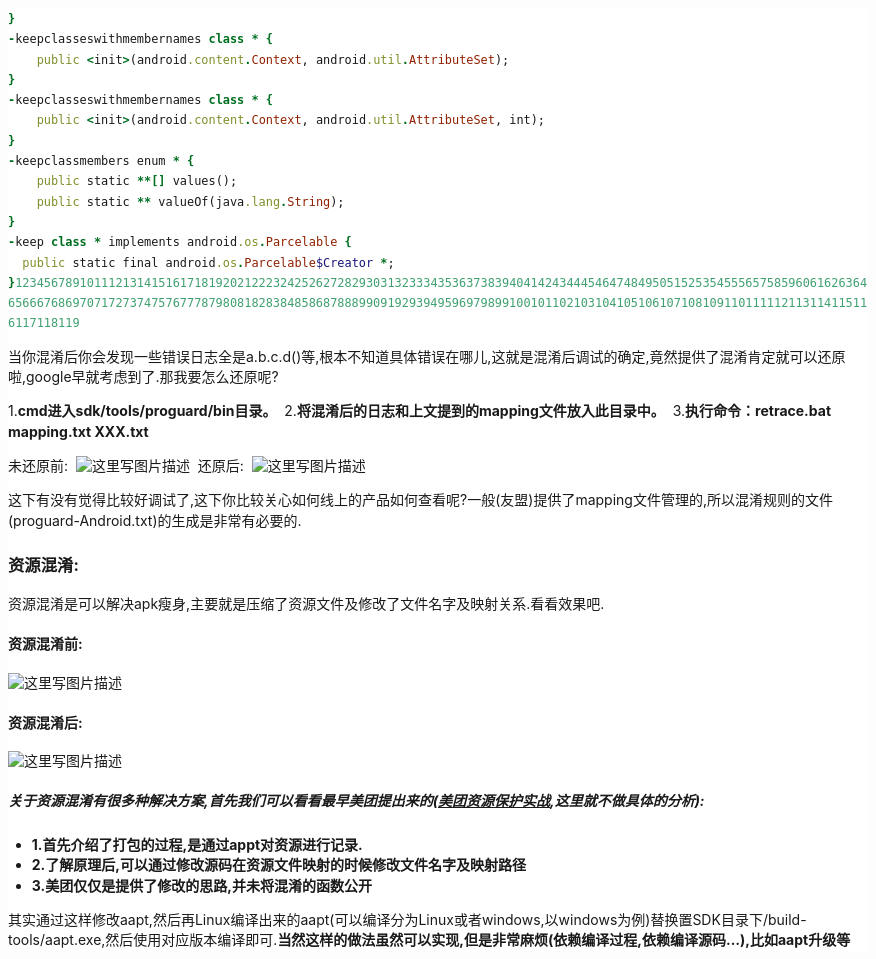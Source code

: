 ```ruby
}
-keepclasseswithmembernames class * {
    public <init>(android.content.Context, android.util.AttributeSet);
}
-keepclasseswithmembernames class * {
    public <init>(android.content.Context, android.util.AttributeSet, int);
}
-keepclassmembers enum * {
    public static **[] values();
    public static ** valueOf(java.lang.String);
}
-keep class * implements android.os.Parcelable {
  public static final android.os.Parcelable$Creator *;
}123456789101112131415161718192021222324252627282930313233343536373839404142434445464748495051525354555657585960616263646566676869707172737475767778798081828384858687888990919293949596979899100101102103104105106107108109110111112113114115116117118119
```

当你混淆后你会发现一些错误日志全是a.b.c.d()等,根本不知道具体错误在哪儿,这就是混淆后调试的确定,竟然提供了混淆肯定就可以还原啦,google早就考虑到了.那我要怎么还原呢?

1.**cmd进入sdk/tools/proguard/bin目录。** 
2.**将混淆后的日志和上文提到的mapping文件放入此目录中。** 
3.**执行命令：retrace.bat mapping.txt XXX.txt**

未还原前: 
![这里写图片描述](http://img.blog.csdn.net/20160920143328134) 
还原后: 
![这里写图片描述](http://img.blog.csdn.net/20160920143343291)

这下有没有觉得比较好调试了,这下你比较关心如何线上的产品如何查看呢?一般(友盟)提供了mapping文件管理的,所以混淆规则的文件(proguard-Android.txt)的生成是非常有必要的.

### 资源混淆:

资源混淆是可以解决apk瘦身,主要就是压缩了资源文件及修改了文件名字及映射关系.看看效果吧.

#### 资源混淆前:

![这里写图片描述](http://img.blog.csdn.net/20160920113545580)

#### 资源混淆后:

![这里写图片描述](http://img.blog.csdn.net/20160920113602298)

##### 关于资源混淆有很多种解决方案,首先我们可以看看最早美团提出来的([美团资源保护实战](http://tech.meituan.com/mt-android-resource-obfuscation.html),这里就不做具体的分析):

*   **1.首先介绍了打包的过程,是通过appt对资源进行记录.**
*   **2.了解原理后,可以通过修改源码在资源文件映射的时候修改文件名字及映射路径**
*   **3.美团仅仅是提供了修改的思路,并未将混淆的函数公开**

其实通过这样修改aapt,然后再Linux编译出来的aapt(可以编译分为Linux或者windows,以windows为例)替换置SDK目录下/build-tools/aapt.exe,然后使用对应版本编译即可.**当然这样的做法虽然可以实现,但是非常麻烦(依赖编译过程,依赖编译源码…),比如aapt升级等**
